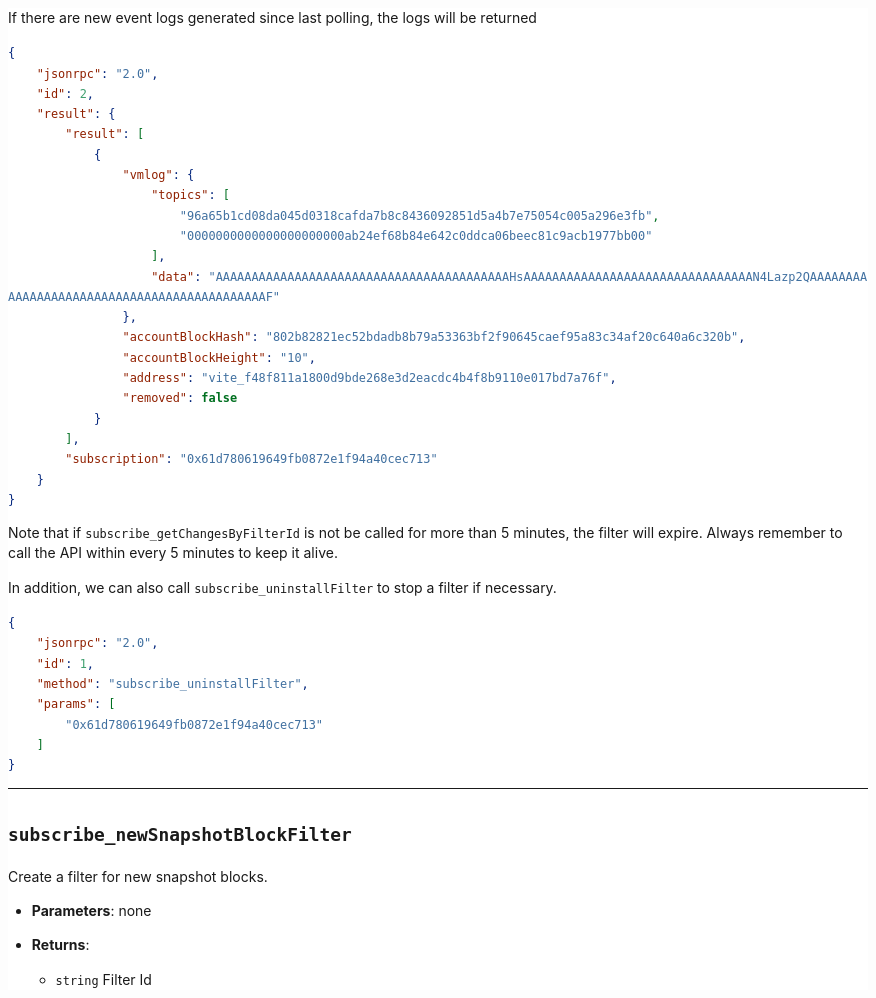```json
```
If there are new event logs generated since last polling, the logs will be returned
```json
{
    "jsonrpc": "2.0",
    "id": 2,
    "result": {
        "result": [
            {
                "vmlog": {
                    "topics": [
                        "96a65b1cd08da045d0318cafda7b8c8436092851d5a4b7e75054c005a296e3fb",
                        "0000000000000000000000ab24ef68b84e642c0ddca06beec81c9acb1977bb00"
                    ],
                    "data": "AAAAAAAAAAAAAAAAAAAAAAAAAAAAAAAAAAAAAAAAAHsAAAAAAAAAAAAAAAAAAAAAAAAAAAAAAAAN4Lazp2QAAAAAAAAAAAAAAAAAAAAAAAAAAAAAAAAAAAAAAAAAAAAF"
                },
                "accountBlockHash": "802b82821ec52bdadb8b79a53363bf2f90645caef95a83c34af20c640a6c320b",
                "accountBlockHeight": "10",
                "address": "vite_f48f811a1800d9bde268e3d2eacdc4b4f8b9110e017bd7a76f",
                "removed": false
            }
        ],
        "subscription": "0x61d780619649fb0872e1f94a40cec713"
    }
}
```
Note that if `subscribe_getChangesByFilterId` is not be called for more than 5 minutes, the filter will expire. Always remember to call the API within every 5 minutes to keep it alive.

In addition, we can also call `subscribe_uninstallFilter` to stop a filter if necessary. 
```json
{
    "jsonrpc": "2.0",
    "id": 1,
    "method": "subscribe_uninstallFilter",
    "params": [
        "0x61d780619649fb0872e1f94a40cec713"
    ]
}
```

---

## `subscribe_newSnapshotBlockFilter`
Create a filter for new snapshot blocks.

- **Parameters**: none
  
- **Returns**:  
	- `string` Filter Id
